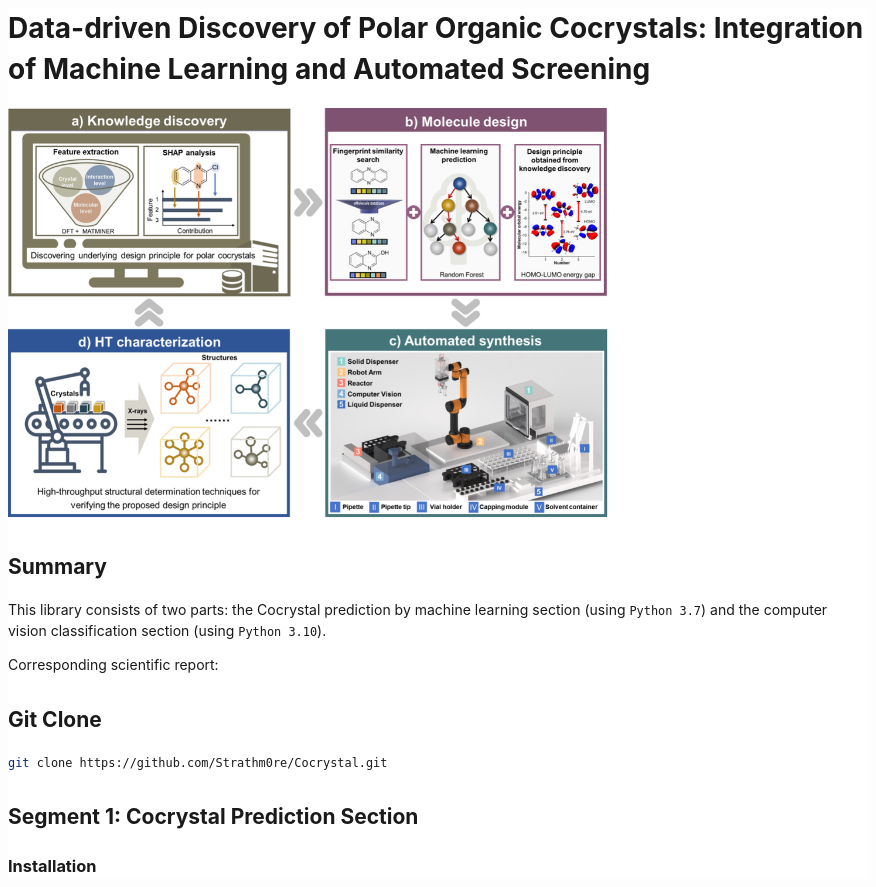 ﻿# **Data-driven Discovery of Polar Organic Cocrystals: Integration of Machine Learning and Automated Screening**


<img src="./fig1.png"  width="600" >


## **Summary**

This library consists of two parts: the Cocrystal prediction by machine learning section (using `Python 3.7`)  and the computer vision classification section (using `Python 3.10`). 

Corresponding scientific report:

## **Git Clone**

```sh
git clone https://github.com/Strathm0re/Cocrystal.git
```

## **Segment 1: Cocrystal Prediction Section**
### Installation
 